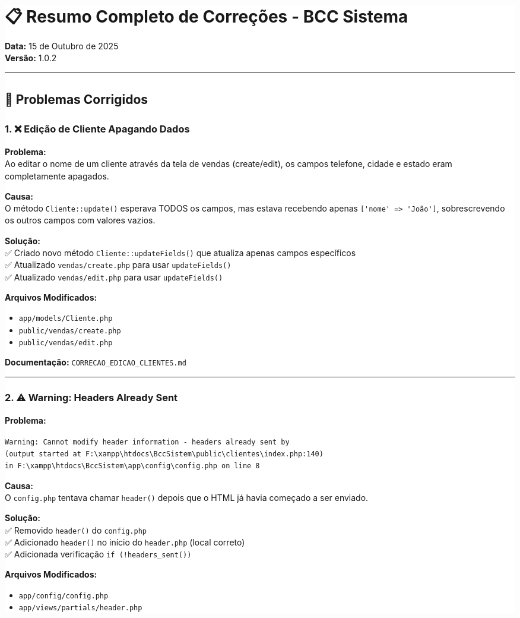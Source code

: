# 📋 Resumo Completo de Correções - BCC Sistema

**Data:** 15 de Outubro de 2025  
**Versão:** 1.0.2

---

## 🎯 Problemas Corrigidos

### 1. ❌ **Edição de Cliente Apagando Dados**

**Problema:**  
Ao editar o nome de um cliente através da tela de vendas (create/edit), os campos telefone, cidade e estado eram completamente apagados.

**Causa:**  
O método `Cliente::update()` esperava TODOS os campos, mas estava recebendo apenas `['nome' => 'João']`, sobrescrevendo os outros campos com valores vazios.

**Solução:**  
✅ Criado novo método `Cliente::updateFields()` que atualiza apenas campos específicos  
✅ Atualizado `vendas/create.php` para usar `updateFields()`  
✅ Atualizado `vendas/edit.php` para usar `updateFields()`  

**Arquivos Modificados:**
- `app/models/Cliente.php`
- `public/vendas/create.php`
- `public/vendas/edit.php`

**Documentação:** `CORRECAO_EDICAO_CLIENTES.md`

---

### 2. ⚠️ **Warning: Headers Already Sent**

**Problema:**  
```
Warning: Cannot modify header information - headers already sent by 
(output started at F:\xampp\htdocs\BccSistem\public\clientes\index.php:140) 
in F:\xampp\htdocs\BccSistem\app\config\config.php on line 8
```

**Causa:**  
O `config.php` tentava chamar `header()` depois que o HTML já havia começado a ser enviado.

**Solução:**  
✅ Removido `header()` do `config.php`  
✅ Adicionado `header()` no início do `header.php` (local correto)  
✅ Adicionada verificação `if (!headers_sent())`  

**Arquivos Modificados:**
- `app/config/config.php`
- `app/views/partials/header.php`
